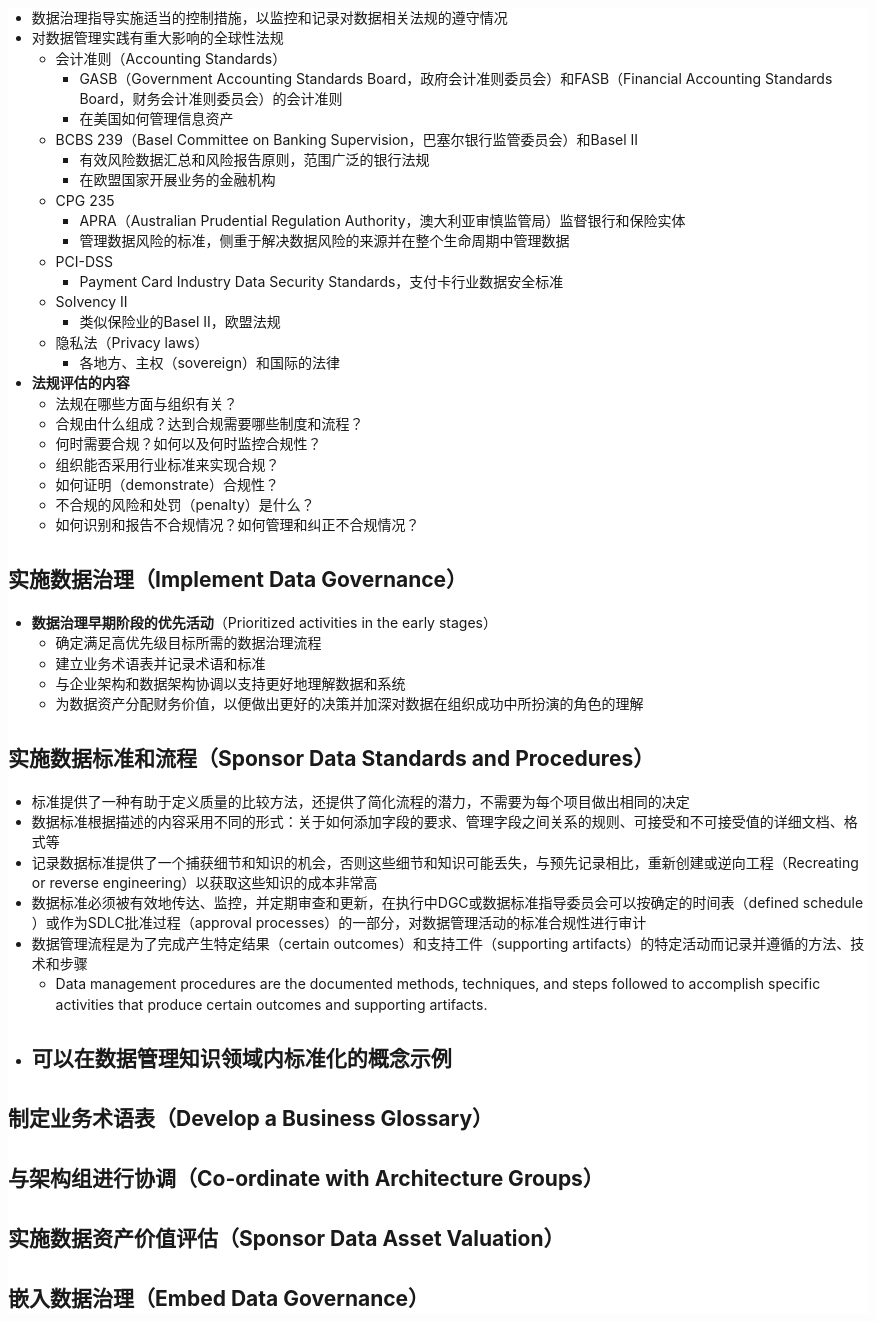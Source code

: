 - 数据治理指导实施适当的控制措施，以监控和记录对数据相关法规的遵守情况
- 对数据管理实践有重大影响的全球性法规
  - 会计准则（Accounting Standards）
    - GASB（Government Accounting Standards Board，政府会计准则委员会）和FASB（Financial Accounting Standards Board，财务会计准则委员会）的会计准则
    - 在美国如何管理信息资产
  - BCBS 239（Basel Committee on Banking Supervision，巴塞尔银行监管委员会）和Basel II 
    - 有效风险数据汇总和风险报告原则，范围广泛的银行法规
    - 在欧盟国家开展业务的金融机构
  - CPG 235
    - APRA（Australian Prudential Regulation Authority，澳大利亚审慎监管局）监督银行和保险实体
    - 管理数据风险的标准，侧重于解决数据风险的来源并在整个生命周期中管理数据
  - PCI-DSS
    - Payment Card Industry Data Security Standards，支付卡行业数据安全标准
  - Solvency II
    - 类似保险业的Basel II，欧盟法规
  - 隐私法（Privacy laws）
    - 各地方、主权（sovereign）和国际的法律
- **法规评估的内容**
  - 法规在哪些方面与组织有关？
  - 合规由什么组成？达到合规需要哪些制度和流程？
  - 何时需要合规？如何以及何时监控合规性？
  - 组织能否采用行业标准来实现合规？
  - 如何证明（demonstrate）合规性？
  - 不合规的风险和处罚（penalty）是什么？
  - 如何识别和报告不合规情况？如何管理和纠正不合规情况？

## 实施数据治理（Implement Data Governance）

- **数据治理早期阶段的优先活动**（Prioritized activities in the early stages）
  - 确定满足高优先级目标所需的数据治理流程
  - 建立业务术语表并记录术语和标准
  - 与企业架构和数据架构协调以支持更好地理解数据和系统
  - 为数据资产分配财务价值，以便做出更好的决策并加深对数据在组织成功中所扮演的角色的理解

## 实施数据标准和流程（Sponsor Data Standards and Procedures）

- 标准提供了一种有助于定义质量的比较方法，还提供了简化流程的潜力，不需要为每个项目做出相同的决定
- 数据标准根据描述的内容采用不同的形式：关于如何添加字段的要求、管理字段之间关系的规则、可接受和不可接受值的详细文档、格式等
- 记录数据标准提供了一个捕获细节和知识的机会，否则这些细节和知识可能丢失，与预先记录相比，重新创建或逆向工程（Recreating or reverse engineering）以获取这些知识的成本非常高
- 数据标准必须被有效地传达、监控，并定期审查和更新，在执行中DGC或数据标准指导委员会可以按确定的时间表（defined schedule ）或作为SDLC批准过程（approval processes）的一部分，对数据管理活动的标准合规性进行审计
- 数据管理流程是为了完成产生特定结果（certain outcomes）和支持工件（supporting artifacts）的特定活动而记录并遵循的方法、技术和步骤
  - Data management procedures are the documented methods, techniques, and steps followed to accomplish specific activities that produce certain outcomes and supporting artifacts.
- 可以在数据管理知识领域内标准化的概念示例
  - 

## 制定业务术语表（Develop a Business Glossary）

## 与架构组进行协调（Co-ordinate with Architecture Groups）

## 实施数据资产价值评估（Sponsor Data Asset Valuation）

## 嵌入数据治理（Embed Data Governance）
